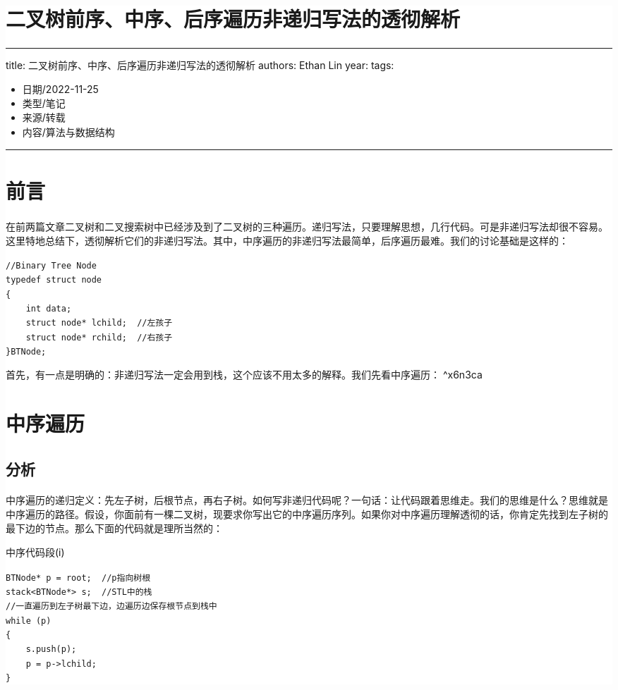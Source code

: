 # 二叉树前序、中序、后序遍历非递归写法的透彻解析


---
title: 二叉树前序、中序、后序遍历非递归写法的透彻解析
authors: Ethan Lin
year:
tags:
  - 日期/2022-11-25 
  - 类型/笔记 
  - 来源/转载 
  - 内容/算法与数据结构 
---







# 前言

在前两篇文章二叉树和二叉搜索树中已经涉及到了二叉树的三种遍历。递归写法，只要理解思想，几行代码。可是非递归写法却很不容易。这里特地总结下，透彻解析它们的非递归写法。其中，中序遍历的非递归写法最简单，后序遍历最难。我们的讨论基础是这样的：    

```
//Binary Tree Node
typedef struct node
{
	int data;
	struct node* lchild;  //左孩子
	struct node* rchild;  //右孩子
}BTNode;
```

首先，有一点是明确的：非递归写法一定会用到栈，这个应该不用太多的解释。我们先看中序遍历： ^x6n3ca

# 中序遍历

## 分析

中序遍历的递归定义：先左子树，后根节点，再右子树。如何写非递归代码呢？一句话：让代码跟着思维走。我们的思维是什么？思维就是中序遍历的路径。假设，你面前有一棵二叉树，现要求你写出它的中序遍历序列。如果你对中序遍历理解透彻的话，你肯定先找到左子树的最下边的节点。那么下面的代码就是理所当然的：

中序代码段(i)    

```
BTNode* p = root;  //p指向树根
stack<BTNode*> s;  //STL中的栈
//一直遍历到左子树最下边，边遍历边保存根节点到栈中
while (p)
{
	s.push(p);
	p = p->lchild;
}
```
